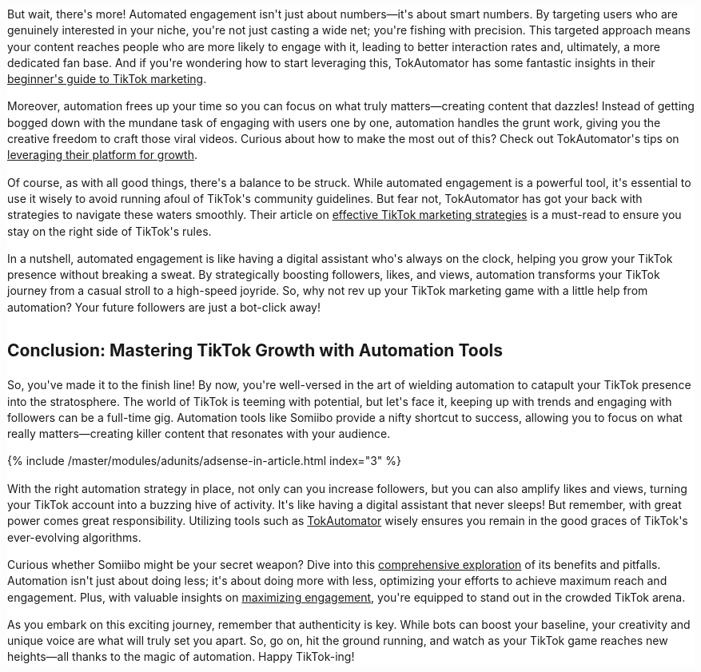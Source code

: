 But wait, there's more! Automated engagement isn't just about numbers—it's about smart numbers. By targeting users who are genuinely interested in your niche, you're not just casting a wide net; you're fishing with precision. This targeted approach means your content reaches people who are more likely to engage with it, leading to better interaction rates and, ultimately, a more dedicated fan base. And if you're wondering how to start leveraging this, TokAutomator has some fantastic insights in their [beginner's guide to TikTok marketing](https://tokautomator.com/blog/a-beginner-s-guide-to-tiktok-marketing-in-2024).

Moreover, automation frees up your time so you can focus on what truly matters—creating content that dazzles! Instead of getting bogged down with the mundane task of engaging with users one by one, automation handles the grunt work, giving you the creative freedom to craft those viral videos. Curious about how to make the most out of this? Check out TokAutomator's tips on [leveraging their platform for growth](https://tokautomator.com/blog/how-to-leverage-tokautomator-for-explosive-tiktok-growth).

Of course, as with all good things, there's a balance to be struck. While automated engagement is a powerful tool, it's essential to use it wisely to avoid running afoul of TikTok's community guidelines. But fear not, TokAutomator has got your back with strategies to navigate these waters smoothly. Their article on [effective TikTok marketing strategies](https://tokautomator.com/blog/top-strategies-for-effective-tiktok-marketing-in-2024) is a must-read to ensure you stay on the right side of TikTok's rules.

In a nutshell, automated engagement is like having a digital assistant who's always on the clock, helping you grow your TikTok presence without breaking a sweat. By strategically boosting followers, likes, and views, automation transforms your TikTok journey from a casual stroll to a high-speed joyride. So, why not rev up your TikTok marketing game with a little help from automation? Your future followers are just a bot-click away!

## Conclusion: Mastering TikTok Growth with Automation Tools

So, you've made it to the finish line! By now, you're well-versed in the art of wielding automation to catapult your TikTok presence into the stratosphere. The world of TikTok is teeming with potential, but let's face it, keeping up with trends and engaging with followers can be a full-time gig. Automation tools like Somiibo provide a nifty shortcut to success, allowing you to focus on what really matters—creating killer content that resonates with your audience. 

{% include /master/modules/adunits/adsense-in-article.html index="3" %}

With the right automation strategy in place, not only can you increase followers, but you can also amplify likes and views, turning your TikTok account into a buzzing hive of activity. It's like having a digital assistant that never sleeps! But remember, with great power comes great responsibility. Utilizing tools such as [TokAutomator](https://tokautomator.com/blog/growing-your-tiktok-account-a-comprehensive-guide-to-using-tokautomator) wisely ensures you remain in the good graces of TikTok's ever-evolving algorithms.

Curious whether Somiibo might be your secret weapon? Dive into this [comprehensive exploration](https://tokautomator.com/blog/is-somiibo-the-secret-weapon-for-growing-your-tiktok-account) of its benefits and pitfalls. Automation isn't just about doing less; it's about doing more with less, optimizing your efforts to achieve maximum reach and engagement. Plus, with valuable insights on [maximizing engagement](https://tokautomator.com/blog/maximizing-tiktok-engagement-automation-strategies-that-work), you're equipped to stand out in the crowded TikTok arena. 

As you embark on this exciting journey, remember that authenticity is key. While bots can boost your baseline, your creativity and unique voice are what will truly set you apart. So, go on, hit the ground running, and watch as your TikTok game reaches new heights—all thanks to the magic of automation. Happy TikTok-ing!
